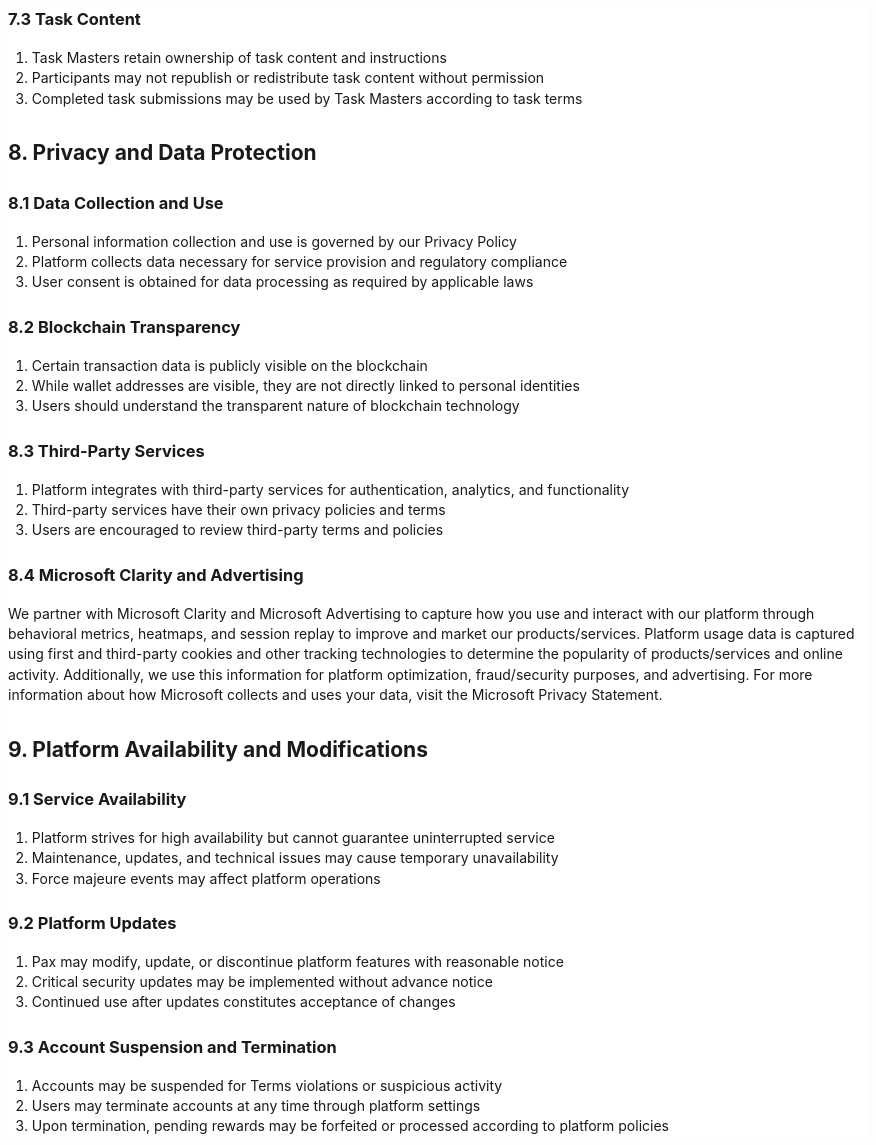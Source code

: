 ### 7.3 Task Content
1. Task Masters retain ownership of task content and instructions
2. Participants may not republish or redistribute task content without permission
3. Completed task submissions may be used by Task Masters according to task terms

## 8. Privacy and Data Protection

### 8.1 Data Collection and Use
1. Personal information collection and use is governed by our Privacy Policy
2. Platform collects data necessary for service provision and regulatory compliance
3. User consent is obtained for data processing as required by applicable laws

### 8.2 Blockchain Transparency
1. Certain transaction data is publicly visible on the blockchain
2. While wallet addresses are visible, they are not directly linked to personal identities
3. Users should understand the transparent nature of blockchain technology

### 8.3 Third-Party Services
1. Platform integrates with third-party services for authentication, analytics, and functionality
2. Third-party services have their own privacy policies and terms
3. Users are encouraged to review third-party terms and policies

### 8.4 Microsoft Clarity and Advertising
We partner with Microsoft Clarity and Microsoft Advertising to capture how you use and interact with our platform through behavioral metrics, heatmaps, and session replay to improve and market our products/services. Platform usage data is captured using first and third-party cookies and other tracking technologies to determine the popularity of products/services and online activity. Additionally, we use this information for platform optimization, fraud/security purposes, and advertising. For more information about how Microsoft collects and uses your data, visit the Microsoft Privacy Statement.

## 9. Platform Availability and Modifications

### 9.1 Service Availability
1. Platform strives for high availability but cannot guarantee uninterrupted service
2. Maintenance, updates, and technical issues may cause temporary unavailability
3. Force majeure events may affect platform operations

### 9.2 Platform Updates
1. Pax may modify, update, or discontinue platform features with reasonable notice
2. Critical security updates may be implemented without advance notice
3. Continued use after updates constitutes acceptance of changes

### 9.3 Account Suspension and Termination
1. Accounts may be suspended for Terms violations or suspicious activity
2. Users may terminate accounts at any time through platform settings
3. Upon termination, pending rewards may be forfeited or processed according to platform policies
